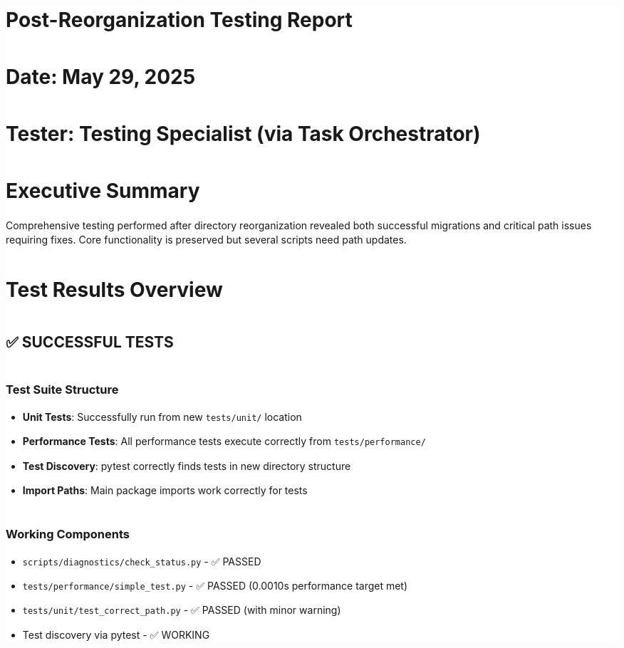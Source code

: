 

# Post-Reorganization Testing Report

#

# Date: May 29, 2025

#

# Tester: Testing Specialist (via Task Orchestrator)

#

# Executive Summary

Comprehensive testing performed after directory reorganization revealed both successful migrations and critical path issues requiring fixes. Core functionality is preserved but several scripts need path updates.

#

# Test Results Overview

#

## ✅ SUCCESSFUL TESTS

#

### Test Suite Structure

- **Unit Tests**: Successfully run from new `tests/unit/` location

- **Performance Tests**: All performance tests execute correctly from `tests/performance/`

- **Test Discovery**: pytest correctly finds tests in new directory structure

- **Import Paths**: Main package imports work correctly for tests

#

### Working Components

- `scripts/diagnostics/check_status.py` - ✅ PASSED

- `tests/performance/simple_test.py` - ✅ PASSED (0.0010s performance target met)

- `tests/unit/test_correct_path.py` - ✅ PASSED (with minor warning)

- Test discovery via pytest - ✅ WORKING
